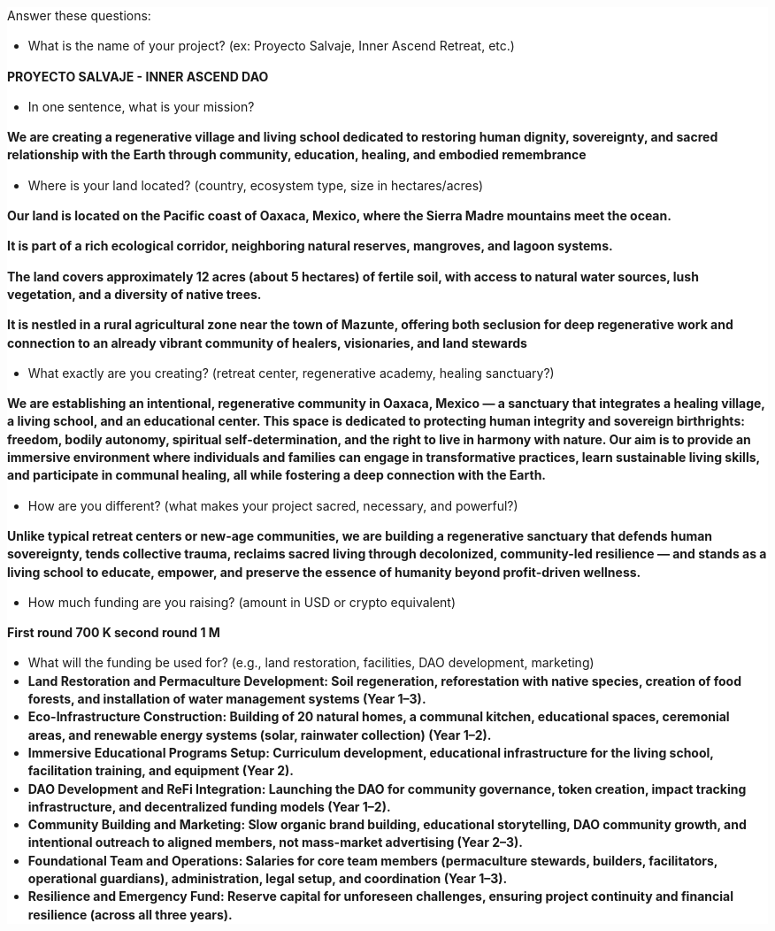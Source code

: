 Answer these questions:

- What is the name of your project? (ex: Proyecto Salvaje, Inner Ascend Retreat, etc.)

**PROYECTO SALVAJE - INNER ASCEND DAO** 

- In one sentence, what is your mission?

**We are creating a regenerative village and living school dedicated to restoring human dignity, sovereignty, and sacred relationship with the Earth through community, education, healing, and embodied remembrance**

- Where is your land located? (country, ecosystem type, size in hectares/acres)

**Our land is located on the Pacific coast of Oaxaca, Mexico, where the Sierra Madre mountains meet the ocean.**

**It is part of a rich ecological corridor, neighboring natural reserves, mangroves, and lagoon systems.**

**The land covers approximately 12 acres (about 5 hectares) of fertile soil, with access to natural water sources, lush vegetation, and a diversity of native trees.**

**It is nestled in a rural agricultural zone near the town of Mazunte, offering both seclusion for deep regenerative work and connection to an already vibrant community of healers, visionaries, and land stewards**

- What exactly are you creating? (retreat center, regenerative academy, healing sanctuary?)

**We are establishing an intentional, regenerative community in Oaxaca, Mexico — a sanctuary that integrates a healing village, a living school, and an educational center. This space is dedicated to protecting human integrity and sovereign birthrights: freedom, bodily autonomy, spiritual self-determination, and the right to live in harmony with nature. Our aim is to provide an immersive environment where individuals and families can engage in transformative practices, learn sustainable living skills, and participate in communal healing, all while fostering a deep connection with the Earth.**

- How are you different? (what makes your project sacred, necessary, and powerful?)

**Unlike typical retreat centers or new-age communities, we are building a regenerative sanctuary that defends human sovereignty, tends collective trauma, reclaims sacred living through decolonized, community-led resilience — and stands as a living school to educate, empower, and preserve the essence of humanity beyond profit-driven wellness.**

- How much funding are you raising? (amount in USD or crypto equivalent)

**First round 700 K second round 1 M**

- What will the funding be used for? (e.g., land restoration, facilities, DAO development, marketing)
- **Land Restoration and Permaculture Development: Soil regeneration, reforestation with native species, creation of food forests, and installation of water management systems (Year 1–3).**
- **Eco-Infrastructure Construction: Building of 20 natural homes, a communal kitchen, educational spaces, ceremonial areas, and renewable energy systems (solar, rainwater collection) (Year 1–2).**
- **Immersive Educational Programs Setup: Curriculum development, educational infrastructure for the living school, facilitation training, and equipment (Year 2).**
- **DAO Development and ReFi Integration: Launching the DAO for community governance, token creation, impact tracking infrastructure, and decentralized funding models (Year 1–2).**
- **Community Building and Marketing: Slow organic brand building, educational storytelling, DAO community growth, and intentional outreach to aligned members, not mass-market advertising (Year 2–3).**
- **Foundational Team and Operations: Salaries for core team members (permaculture stewards, builders, facilitators, operational guardians), administration, legal setup, and coordination (Year 1–3).**
- **Resilience and Emergency Fund: Reserve capital for unforeseen challenges, ensuring project continuity and financial resilience (across all three years).**
